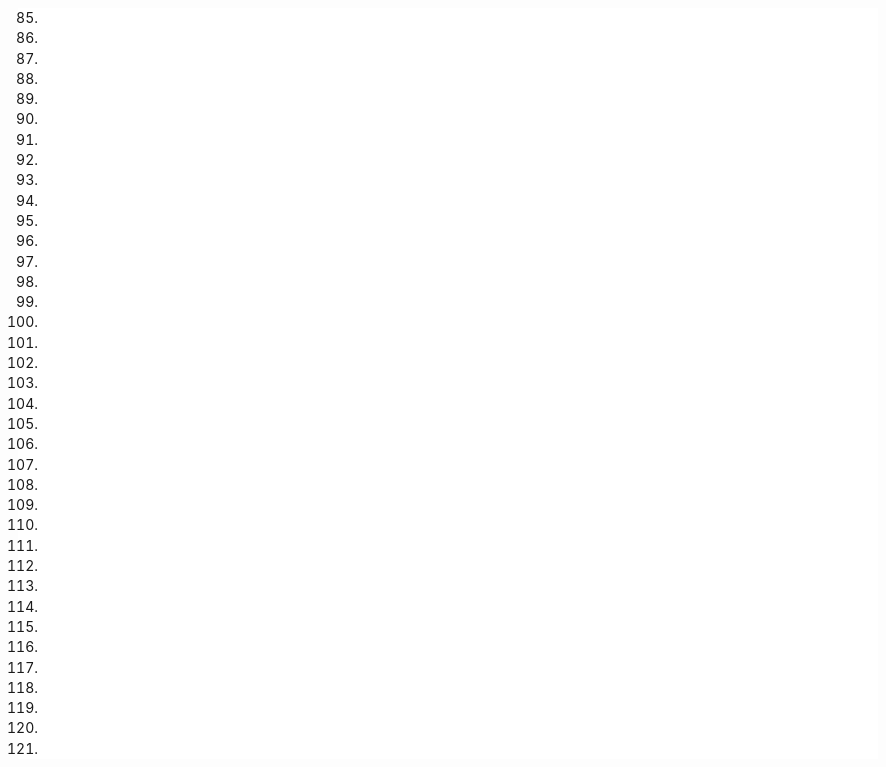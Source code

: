 85.

86.

87.

88.

89.

90.

91.
92.
93.

94.
95.
96.

97.

98.
99.

100.
101.
102.

103.
104.
105.

106.

107.
108.

109.

110.
111.

112.

113.
114.

115.

116.

117.

118.

119.

120.

121.
